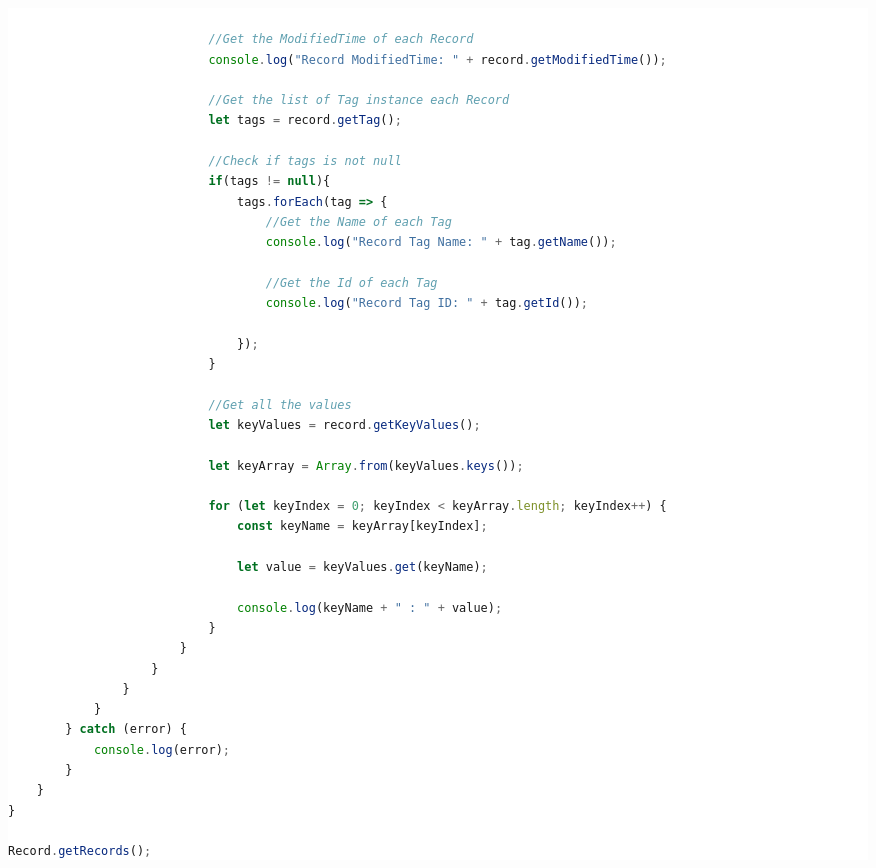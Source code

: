 ```js

                            //Get the ModifiedTime of each Record
                            console.log("Record ModifiedTime: " + record.getModifiedTime());

                            //Get the list of Tag instance each Record
                            let tags = record.getTag();

                            //Check if tags is not null
                            if(tags != null){
                                tags.forEach(tag => {
                                    //Get the Name of each Tag
                                    console.log("Record Tag Name: " + tag.getName());

                                    //Get the Id of each Tag
                                    console.log("Record Tag ID: " + tag.getId());

                                });
                            }

                            //Get all the values
                            let keyValues = record.getKeyValues();

                            let keyArray = Array.from(keyValues.keys());

                            for (let keyIndex = 0; keyIndex < keyArray.length; keyIndex++) {
                                const keyName = keyArray[keyIndex];

                                let value = keyValues.get(keyName);

                                console.log(keyName + " : " + value);
                            }
                        }
                    }
                }
            }
        } catch (error) {
            console.log(error);
        }
    }
}

Record.getRecords();
```

